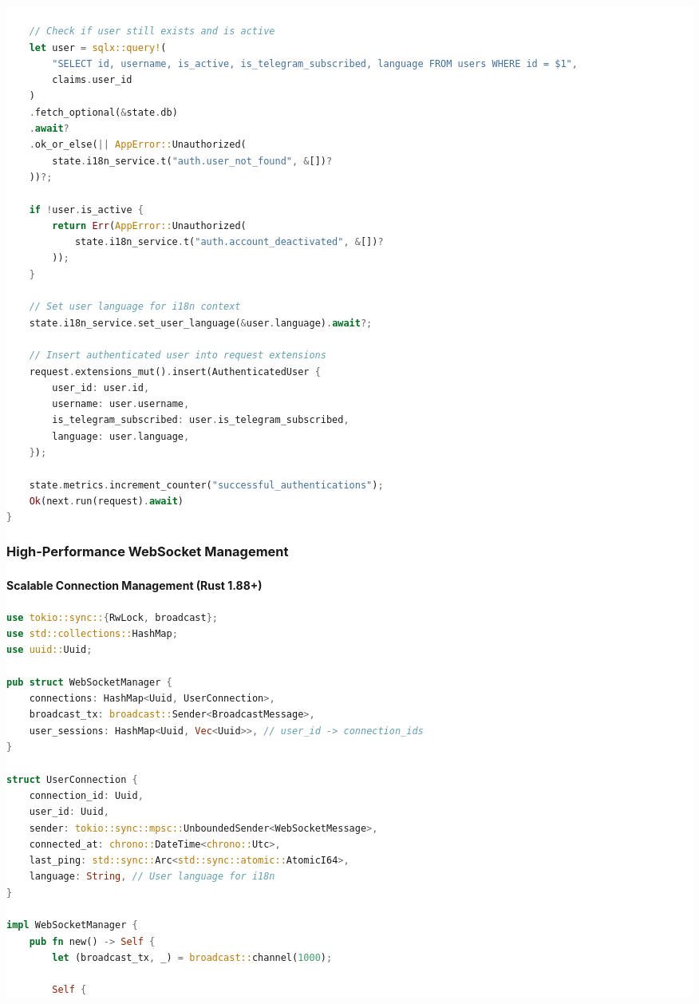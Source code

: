 ```rust
    
    // Check if user still exists and is active
    let user = sqlx::query!(
        "SELECT id, username, is_active, is_telegram_subscribed, language FROM users WHERE id = $1",
        claims.user_id
    )
    .fetch_optional(&state.db)
    .await?
    .ok_or_else(|| AppError::Unauthorized(
        state.i18n_service.t("auth.user_not_found", &[])?
    ))?;
    
    if !user.is_active {
        return Err(AppError::Unauthorized(
            state.i18n_service.t("auth.account_deactivated", &[])?
        ));
    }
    
    // Set user language for i18n context
    state.i18n_service.set_user_language(&user.language).await?;
    
    // Insert authenticated user into request extensions
    request.extensions_mut().insert(AuthenticatedUser {
        user_id: user.id,
        username: user.username,
        is_telegram_subscribed: user.is_telegram_subscribed,
        language: user.language,
    });
    
    state.metrics.increment_counter("successful_authentications");
    Ok(next.run(request).await)
}
```

### High-Performance WebSocket Management

#### Scalable Connection Management (Rust 1.88+)
```rust
use tokio::sync::{RwLock, broadcast};
use std::collections::HashMap;
use uuid::Uuid;

pub struct WebSocketManager {
    connections: HashMap<Uuid, UserConnection>,
    broadcast_tx: broadcast::Sender<BroadcastMessage>,
    user_sessions: HashMap<Uuid, Vec<Uuid>>, // user_id -> connection_ids
}

struct UserConnection {
    connection_id: Uuid,
    user_id: Uuid,
    sender: tokio::sync::mpsc::UnboundedSender<WebSocketMessage>,
    connected_at: chrono::DateTime<chrono::Utc>,
    last_ping: std::sync::Arc<std::sync::atomic::AtomicI64>,
    language: String, // User language for i18n
}

impl WebSocketManager {
    pub fn new() -> Self {
        let (broadcast_tx, _) = broadcast::channel(1000);
        
        Self {
```